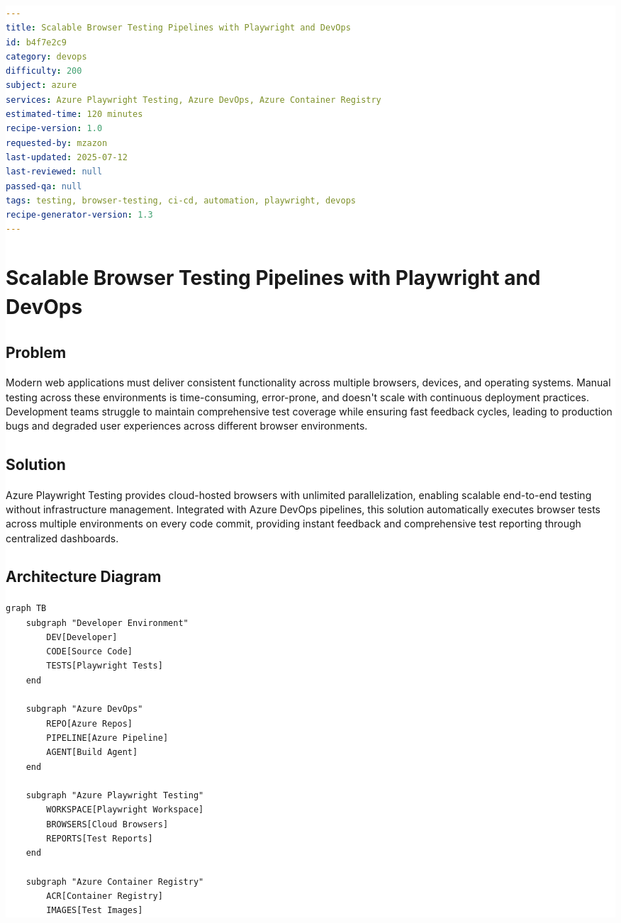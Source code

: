 ```yaml
---
title: Scalable Browser Testing Pipelines with Playwright and DevOps
id: b4f7e2c9
category: devops
difficulty: 200
subject: azure
services: Azure Playwright Testing, Azure DevOps, Azure Container Registry
estimated-time: 120 minutes
recipe-version: 1.0
requested-by: mzazon
last-updated: 2025-07-12
last-reviewed: null
passed-qa: null
tags: testing, browser-testing, ci-cd, automation, playwright, devops
recipe-generator-version: 1.3
---
```


# Scalable Browser Testing Pipelines with Playwright and DevOps

## Problem

Modern web applications must deliver consistent functionality across multiple browsers, devices, and operating systems. Manual testing across these environments is time-consuming, error-prone, and doesn't scale with continuous deployment practices. Development teams struggle to maintain comprehensive test coverage while ensuring fast feedback cycles, leading to production bugs and degraded user experiences across different browser environments.

## Solution

Azure Playwright Testing provides cloud-hosted browsers with unlimited parallelization, enabling scalable end-to-end testing without infrastructure management. Integrated with Azure DevOps pipelines, this solution automatically executes browser tests across multiple environments on every code commit, providing instant feedback and comprehensive test reporting through centralized dashboards.

## Architecture Diagram

```mermaid
graph TB
    subgraph "Developer Environment"
        DEV[Developer]
        CODE[Source Code]
        TESTS[Playwright Tests]
    end
    
    subgraph "Azure DevOps"
        REPO[Azure Repos]
        PIPELINE[Azure Pipeline]
        AGENT[Build Agent]
    end
    
    subgraph "Azure Playwright Testing"
        WORKSPACE[Playwright Workspace]
        BROWSERS[Cloud Browsers]
        REPORTS[Test Reports]
    end
    
    subgraph "Azure Container Registry"
        ACR[Container Registry]
        IMAGES[Test Images]
```